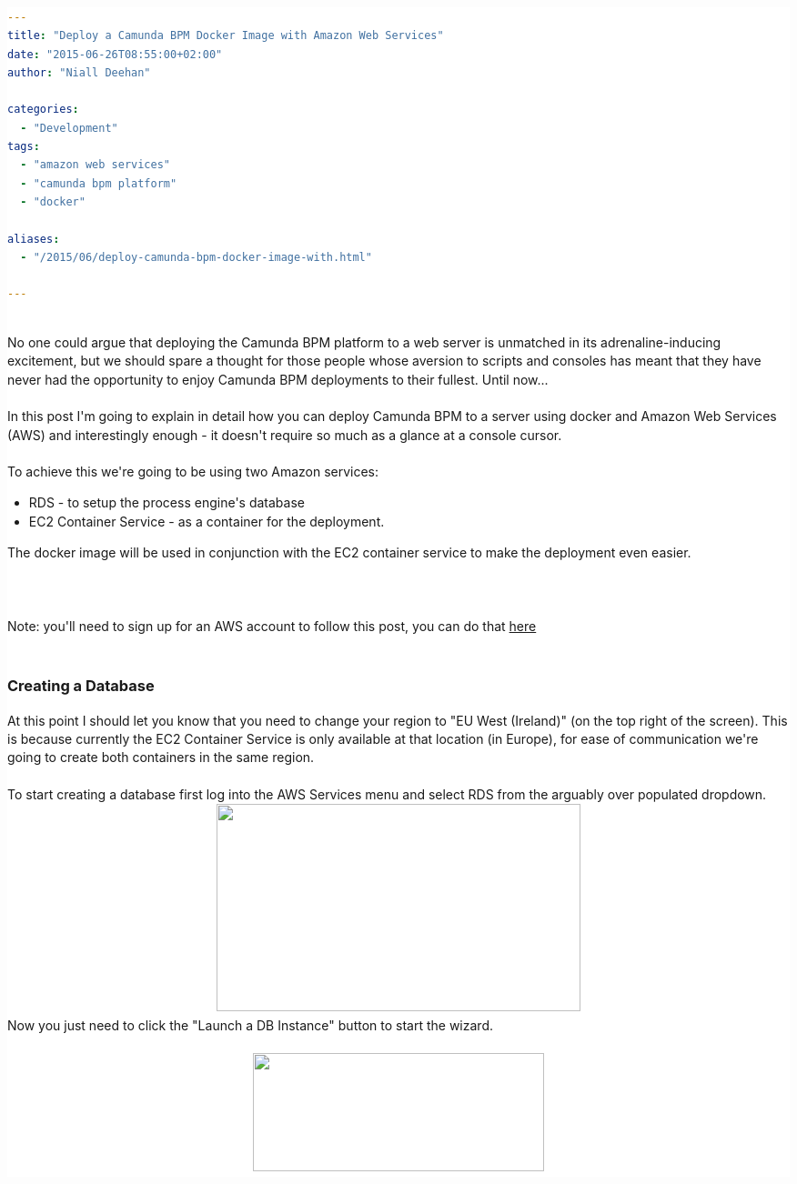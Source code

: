 ```yaml
---
title: "Deploy a Camunda BPM Docker Image with Amazon Web Services"
date: "2015-06-26T08:55:00+02:00"
author: "Niall Deehan"

categories:
  - "Development"
tags: 
  - "amazon web services"
  - "camunda bpm platform"
  - "docker"

aliases:
  - "/2015/06/deploy-camunda-bpm-docker-image-with.html"

---
```


<br />
No one could argue that deploying the Camunda BPM platform to a web server is unmatched in its adrenaline-inducing excitement, but we should spare a thought for those people whose aversion to scripts and consoles has meant that they have never had the opportunity to enjoy Camunda BPM deployments to their fullest. Until now...<br />
<br />
In this post I'm going to explain in detail how you can deploy Camunda BPM to a server using docker and Amazon Web Services (AWS) and interestingly enough - it doesn't require so much as a glance at a console cursor.<br />
<br />
To achieve this we're going to be using two Amazon services:<br />
<ul>
<li>RDS - to setup the process engine's database</li>
<li>EC2 Container Service - as a container for the deployment.</li>
</ul>
<div>
The docker image will be used in conjunction with the EC2 container service to make the deployment even easier.<br />
<br />
<a name='more'></a><br />
<br />
Note: you'll need to sign up for an AWS account to follow this post, you can do that <a href="http://aws.amazon.com/">here</a></div>
<div>
<br /></div>
<h3>
Creating a Database</h3>
<div>
At this point I should let you know that you need to change your region to "EU West (Ireland)" (on the top right of the screen). This is because currently the EC2 Container Service is only available at that location (in Europe), for ease of communication we're going to create both containers in the same region.</div>
<div>
<br /></div>
<div>
To start creating a database first log into the AWS Services menu and select RDS from the arguably over populated dropdown.&nbsp;</div>
<div>
<div class="separator" style="clear: both; text-align: center;">
<a href="http://1.bp.blogspot.com/-gvJm2wNrdnY/VYlAwGkjK9I/AAAAAAAAABc/W8vgLJ0izCk/s1600/SelectRDS.PNG" imageanchor="1" style="margin-left: 1em; margin-right: 1em;"><img border="0" height="228" src="http://1.bp.blogspot.com/-gvJm2wNrdnY/VYlAwGkjK9I/AAAAAAAAABc/W8vgLJ0izCk/s400/SelectRDS.PNG" width="400" /></a></div>
Now you just need to click the "Launch a DB Instance" button to start the wizard.<br />
<br />
<div class="separator" style="clear: both; text-align: center;">
<a href="http://2.bp.blogspot.com/-e38ZWgoshDs/VYlCJpTltpI/AAAAAAAAAB0/3kAOtDt3kQg/s1600/launch%2Ba%2BDB%2Binstance.PNG" imageanchor="1" style="margin-left: 1em; margin-right: 1em; text-align: center;"><img border="0" height="130" src="http://2.bp.blogspot.com/-e38ZWgoshDs/VYlCJpTltpI/AAAAAAAAAB0/3kAOtDt3kQg/s320/launch%2Ba%2BDB%2Binstance.PNG" width="320" /></a></div>